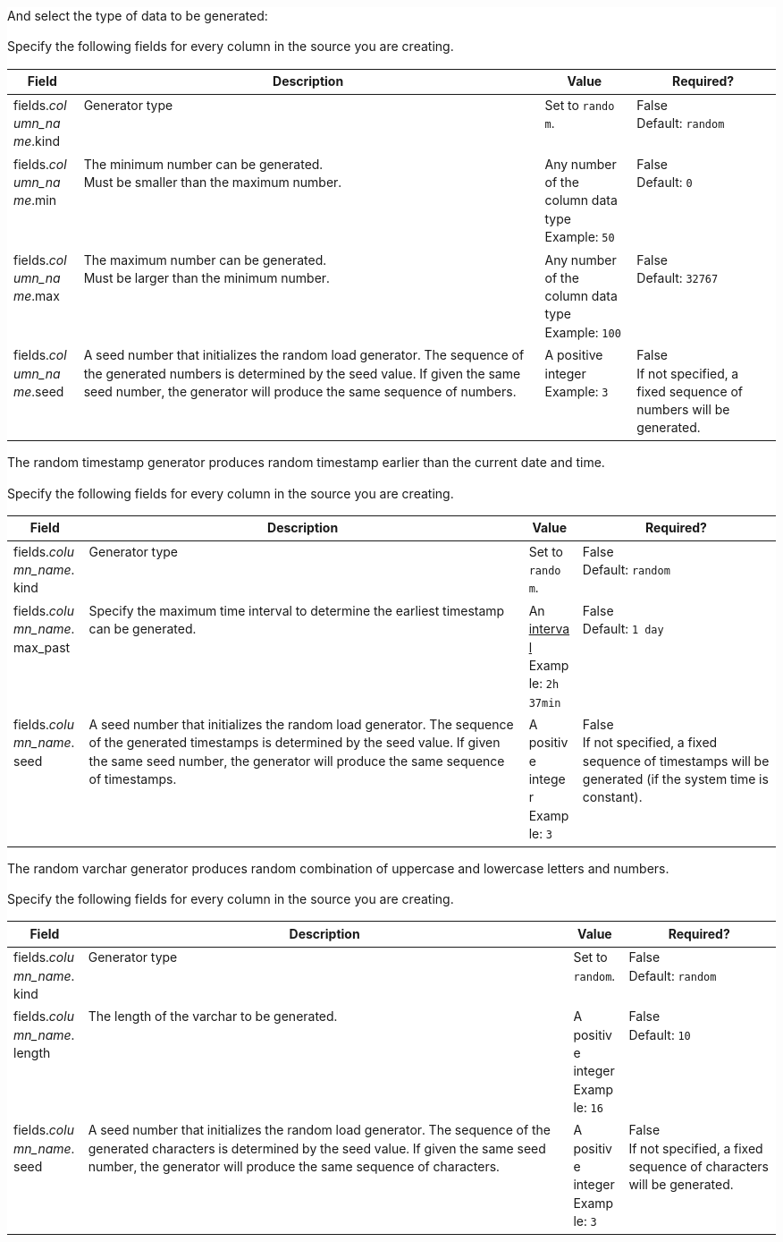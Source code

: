 </TabItem>
<TabItem value="random" label="Random">

And select the type of data to be generated:

   <Tabs>
   <TabItem value="nunber" label="Number">
   
   Specify the following fields for every column in the source you are creating.

   |Field|Description|Value|Required?|
   |---|---|---|---|
   |fields.*column_name*.kind|Generator type|Set to `random`.|False<br/>Default: `random`|
   |fields.*column_name*.min|The minimum number can be generated.<br/>Must be smaller than the maximum number.|Any number of the column data type<br/>Example: `50`|False<br/>Default: `0`|
   |fields.*column_name*.max|The maximum number can be generated.<br/>Must be larger than the minimum number.|Any number of the column data type<br/>Example: `100`|False<br/>Default: `32767`|
   |fields.*column_name*.seed|A seed number that initializes the random load generator. The sequence of the generated numbers is determined by the seed value. If given the same seed number, the generator will produce the same sequence of numbers.|A positive integer<br/>Example: `3`|False<br/>If not specified, a fixed sequence of numbers will be generated.|

   

   </TabItem>
   <TabItem value="timestamp" label="Timestamp">

   The random timestamp generator produces random timestamp earlier than the current date and time.

   Specify the following fields for every column in the source you are creating.
   
   |Field|Description|Value|Required?|
   |---|---|---|---|
   |fields.*column_name*.kind|Generator type|Set to `random`.|False<br/>Default: `random`|
   |fields.*column_name*.max_past|Specify the maximum time interval to determine the earliest timestamp can be generated.|An [interval](../sql-data-types.md)<br/>Example: `2h 37min`|False<br/>Default: `1 day`|
   |fields.*column_name*.seed|A seed number that initializes the random load generator. The sequence of the generated timestamps is determined by the seed value. If given the same seed number, the generator will produce the same sequence of timestamps.|A positive integer<br/>Example: `3`|False<br/>If not specified, a fixed sequence of timestamps will be generated (if the system time is constant).|


   </TabItem>
   <TabItem value="varchar" label="Varchar">

   The random varchar generator produces random combination of uppercase and lowercase letters and numbers.
   
   Specify the following fields for every column in the source you are creating.

   |Field|Description|Value|Required?|
   |---|---|---|---|
   |fields.*column_name*.kind|Generator type|Set to `random`.|False<br/>Default: `random`|
   |fields.*column_name*.length|The length of the varchar to be generated.|A positive integer<br/>Example: `16`|False<br/>Default: `10`|
   |fields.*column_name*.seed|A seed number that initializes the random load generator. The sequence of the generated characters is determined by the seed value. If given the same seed number, the generator will produce the same sequence of characters.|A positive integer<br/>Example: `3`|False<br/>If not specified, a fixed sequence of characters will be generated.|

   </TabItem>
   </Tabs>

</TabItem>
</Tabs>
